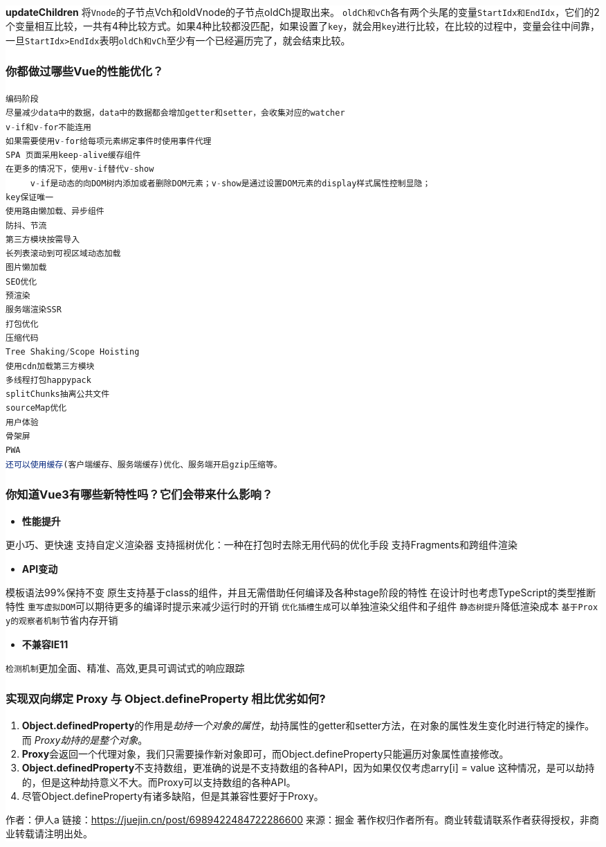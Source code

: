 **updateChildren** 将`Vnode`的子节点Vch和oldVnode的子节点oldCh提取出来。 `oldCh和vCh`各有两个头尾的变量`StartIdx和EndIdx`，它们的2个变量相互比较，一共有4种比较方式。如果4种比较都没匹配，如果设置了`key`，就会用`key`进行比较，在比较的过程中，变量会往中间靠，一旦`StartIdx>EndIdx`表明`oldCh和vCh`至少有一个已经遍历完了，就会结束比较。

### 你都做过哪些Vue的性能优化？

```javascript
编码阶段
尽量减少data中的数据，data中的数据都会增加getter和setter，会收集对应的watcher
v-if和v-for不能连用
如果需要使用v-for给每项元素绑定事件时使用事件代理
SPA 页面采用keep-alive缓存组件
在更多的情况下，使用v-if替代v-show
     v-if是动态的向DOM树内添加或者删除DOM元素；v-show是通过设置DOM元素的display样式属性控制显隐；
key保证唯一
使用路由懒加载、异步组件
防抖、节流
第三方模块按需导入
长列表滚动到可视区域动态加载
图片懒加载
SEO优化
预渲染
服务端渲染SSR
打包优化
压缩代码
Tree Shaking/Scope Hoisting
使用cdn加载第三方模块
多线程打包happypack
splitChunks抽离公共文件
sourceMap优化
用户体验
骨架屏
PWA
还可以使用缓存(客户端缓存、服务端缓存)优化、服务端开启gzip压缩等。
```

### 你知道Vue3有哪些新特性吗？它们会带来什么影响？

- **性能提升**

更小巧、更快速 支持自定义渲染器 支持摇树优化：一种在打包时去除无用代码的优化手段 支持Fragments和跨组件渲染

- **API变动**

模板语法99%保持不变 原生支持基于class的组件，并且无需借助任何编译及各种stage阶段的特性 在设计时也考虑TypeScript的类型推断特性 `重写虚拟DOM`可以期待更多的编译时提示来减少运行时的开销 `优化插槽生成`可以单独渲染父组件和子组件 `静态树提升`降低渲染成本 `基于Proxy的观察者机制`节省内存开销

- **不兼容IE11**

`检测机制`更加全面、精准、高效,更具可调试式的响应跟踪

### 实现双向绑定 Proxy 与 Object.defineProperty 相比优劣如何?

1. **Object.definedProperty**的作用是*劫持一个对象的属性*，劫持属性的getter和setter方法，在对象的属性发生变化时进行特定的操作。而   *Proxy劫持的是整个对象*。
2. **Proxy**会返回一个代理对象，我们只需要操作新对象即可，而Object.defineProperty只能遍历对象属性直接修改。
3. **Object.definedProperty**不支持数组，更准确的说是不支持数组的各种API，因为如果仅仅考虑arry[i] = value 这种情况，是可以劫持   的，但是这种劫持意义不大。而Proxy可以支持数组的各种API。
4. 尽管Object.defineProperty有诸多缺陷，但是其兼容性要好于Proxy。

作者：伊人a
链接：https://juejin.cn/post/6989422484722286600
来源：掘金
著作权归作者所有。商业转载请联系作者获得授权，非商业转载请注明出处。